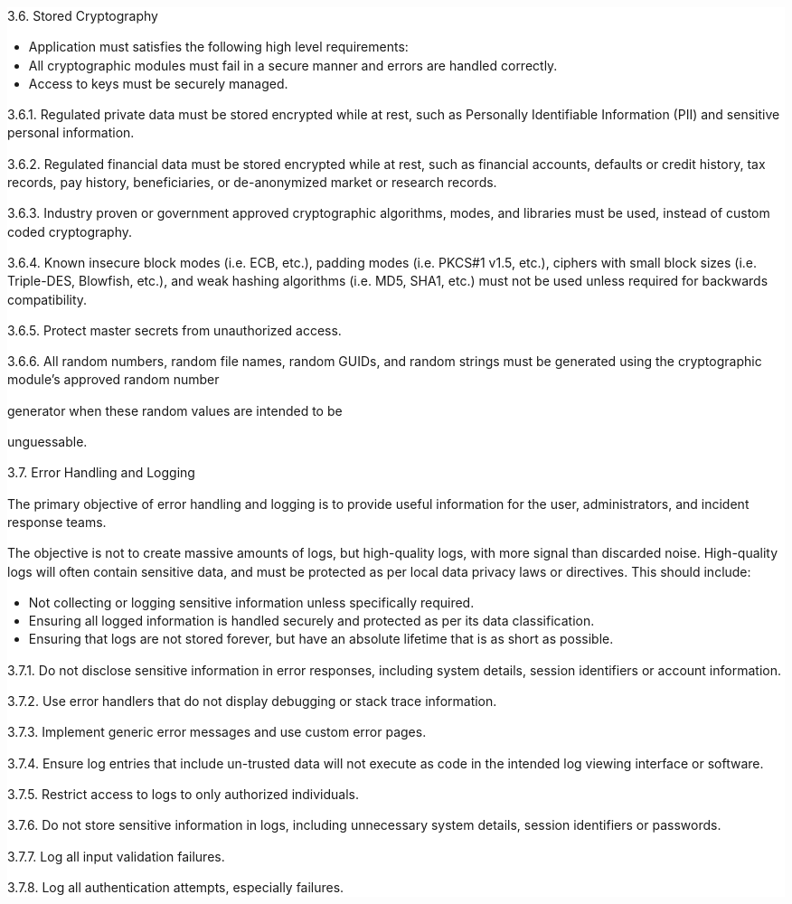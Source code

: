 3.6. Stored Cryptography

- Application must satisfies the following high level requirements:
- All cryptographic modules must fail in a secure manner and errors are handled correctly.
- Access to keys must be securely managed.

3.6.1. Regulated private data must be stored encrypted while at rest, such as Personally Identifiable Information (PII) and sensitive personal information.

3.6.2. Regulated financial data must be stored encrypted while at rest, such as financial accounts, defaults or credit history, tax records, pay history, beneficiaries, or de-anonymized market or research records.

3.6.3. Industry proven or government approved cryptographic algorithms, modes, and libraries must be used, instead of custom coded cryptography.

3.6.4. Known insecure block modes (i.e. ECB, etc.), padding modes (i.e. PKCS#1 v1.5, etc.), ciphers with small block sizes (i.e. Triple-DES, Blowfish, etc.), and weak hashing algorithms (i.e. MD5, SHA1, etc.) must not be used unless required for backwards compatibility.

3.6.5. Protect master secrets from unauthorized access.

3.6.6. All random numbers, random file names, random GUIDs, and random strings must be generated using the cryptographic module’s approved random number

generator when these random values are intended to be

unguessable.

3.7. Error Handling and Logging

The primary objective of error handling and logging is to provide useful information for the user, administrators, and incident response teams.

The objective is not to create massive amounts of logs, but high-quality logs, with more signal than discarded noise. High-quality logs will often contain sensitive data, and must be protected as per local data privacy laws or directives. This should include:

- Not collecting or logging sensitive information unless specifically required.
- Ensuring all logged information is handled securely and protected as per its data classification.
- Ensuring that logs are not stored forever, but have an absolute lifetime that is as short as possible.

3.7.1. Do not disclose sensitive information in error responses, including system details, session identifiers or account information.

3.7.2. Use error handlers that do not display debugging or stack trace information.

3.7.3. Implement generic error messages and use custom error pages.

3.7.4. Ensure log entries that include un-trusted data will not execute as code in the intended log viewing interface or software.

3.7.5. Restrict access to logs to only authorized individuals.

3.7.6. Do not store sensitive information in logs, including unnecessary system details, session identifiers or passwords.

3.7.7. Log all input validation failures.

3.7.8. Log all authentication attempts, especially failures.
